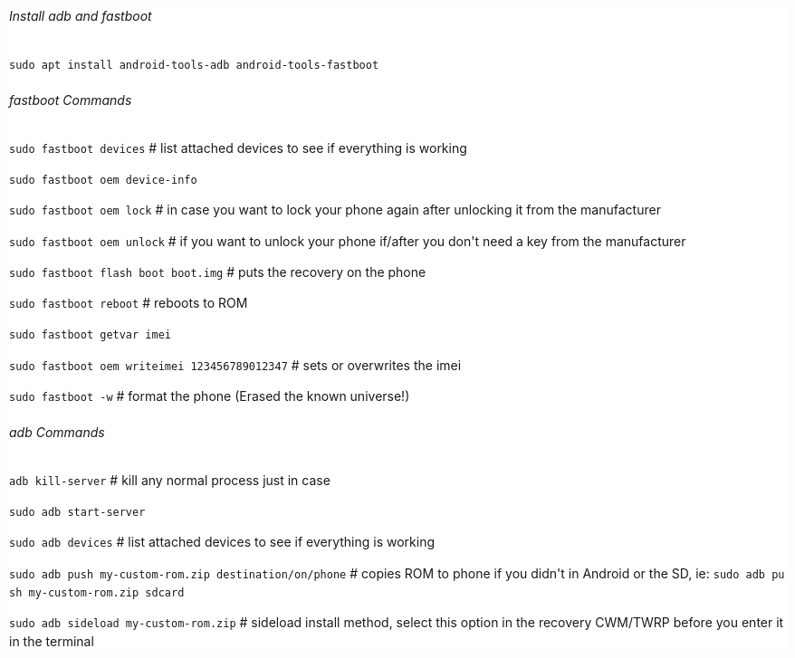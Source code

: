 ###### Install adb and fastboot
`sudo apt install android-tools-adb android-tools-fastboot`

###### fastboot Commands
`sudo fastboot devices` # list attached devices to see if everything is working

`sudo fastboot oem device-info`

`sudo fastboot oem lock` # in case you want to lock your phone again after unlocking it from the manufacturer

`sudo fastboot oem unlock` # if you want to unlock your phone if/after you don't need a key from the manufacturer

`sudo fastboot flash boot boot.img` # puts the recovery on the phone

`sudo fastboot reboot` # reboots to ROM

`sudo fastboot getvar imei`

`sudo fastboot oem writeimei 123456789012347` # sets or overwrites the imei

`sudo fastboot -w` # format the phone (Erased the known universe!)

###### adb Commands
`adb kill-server` # kill any normal process just in case

`sudo adb start-server`

`sudo adb devices` # list attached devices to see if everything is working

`sudo adb push my-custom-rom.zip destination/on/phone` # copies ROM to phone if you didn't in Android or the SD, ie: `sudo adb push my-custom-rom.zip sdcard`

`sudo adb sideload my-custom-rom.zip` # sideload install method, select this option in the recovery CWM/TWRP before you enter it in the terminal


